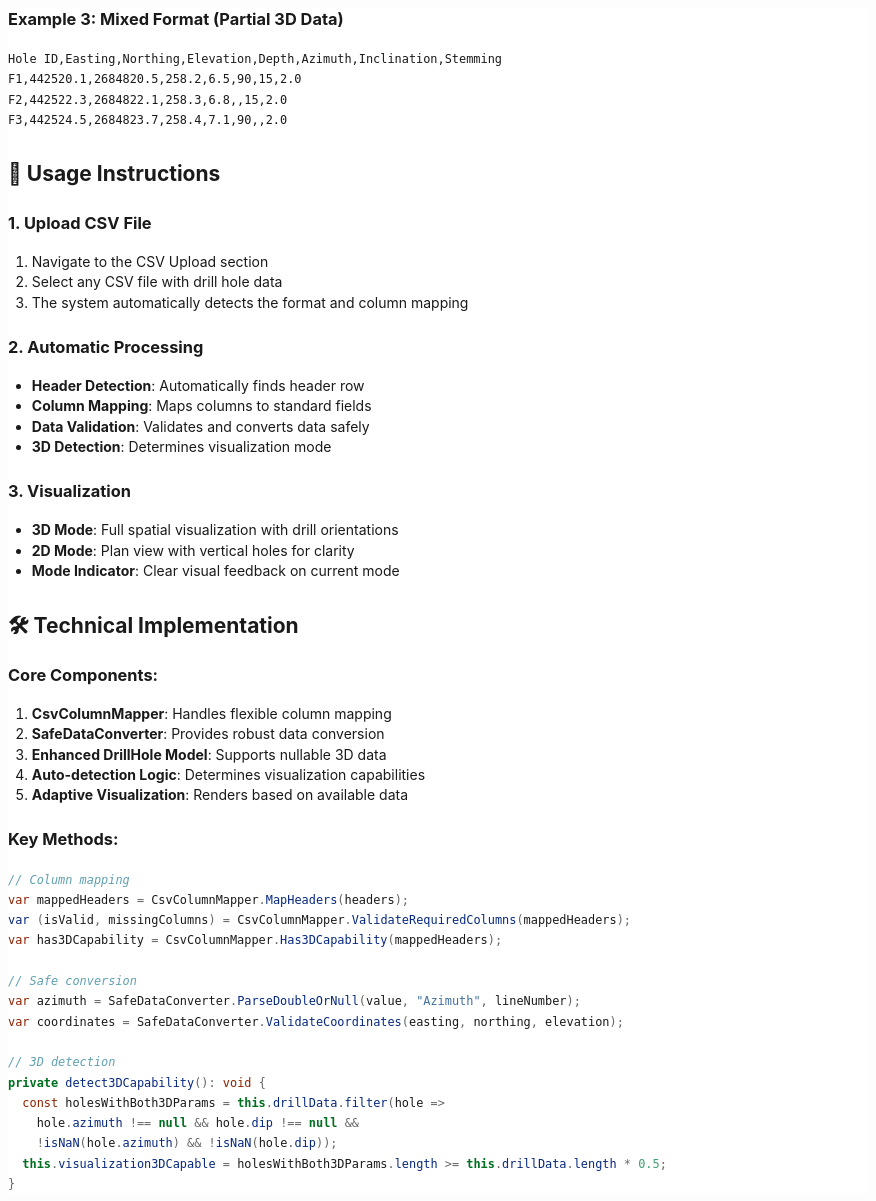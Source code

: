 ### Example 3: Mixed Format (Partial 3D Data)
```csv
Hole ID,Easting,Northing,Elevation,Depth,Azimuth,Inclination,Stemming
F1,442520.1,2684820.5,258.2,6.5,90,15,2.0
F2,442522.3,2684822.1,258.3,6.8,,15,2.0
F3,442524.5,2684823.7,258.4,7.1,90,,2.0
```

## 🚀 Usage Instructions

### 1. Upload CSV File
1. Navigate to the CSV Upload section
2. Select any CSV file with drill hole data
3. The system automatically detects the format and column mapping

### 2. Automatic Processing
- **Header Detection**: Automatically finds header row
- **Column Mapping**: Maps columns to standard fields
- **Data Validation**: Validates and converts data safely
- **3D Detection**: Determines visualization mode

### 3. Visualization
- **3D Mode**: Full spatial visualization with drill orientations
- **2D Mode**: Plan view with vertical holes for clarity
- **Mode Indicator**: Clear visual feedback on current mode

## 🛠️ Technical Implementation

### Core Components:

1. **CsvColumnMapper**: Handles flexible column mapping
2. **SafeDataConverter**: Provides robust data conversion
3. **Enhanced DrillHole Model**: Supports nullable 3D data
4. **Auto-detection Logic**: Determines visualization capabilities
5. **Adaptive Visualization**: Renders based on available data

### Key Methods:

```csharp
// Column mapping
var mappedHeaders = CsvColumnMapper.MapHeaders(headers);
var (isValid, missingColumns) = CsvColumnMapper.ValidateRequiredColumns(mappedHeaders);
var has3DCapability = CsvColumnMapper.Has3DCapability(mappedHeaders);

// Safe conversion
var azimuth = SafeDataConverter.ParseDoubleOrNull(value, "Azimuth", lineNumber);
var coordinates = SafeDataConverter.ValidateCoordinates(easting, northing, elevation);

// 3D detection
private detect3DCapability(): void {
  const holesWithBoth3DParams = this.drillData.filter(hole => 
    hole.azimuth !== null && hole.dip !== null && 
    !isNaN(hole.azimuth) && !isNaN(hole.dip));
  this.visualization3DCapable = holesWithBoth3DParams.length >= this.drillData.length * 0.5;
}
```
